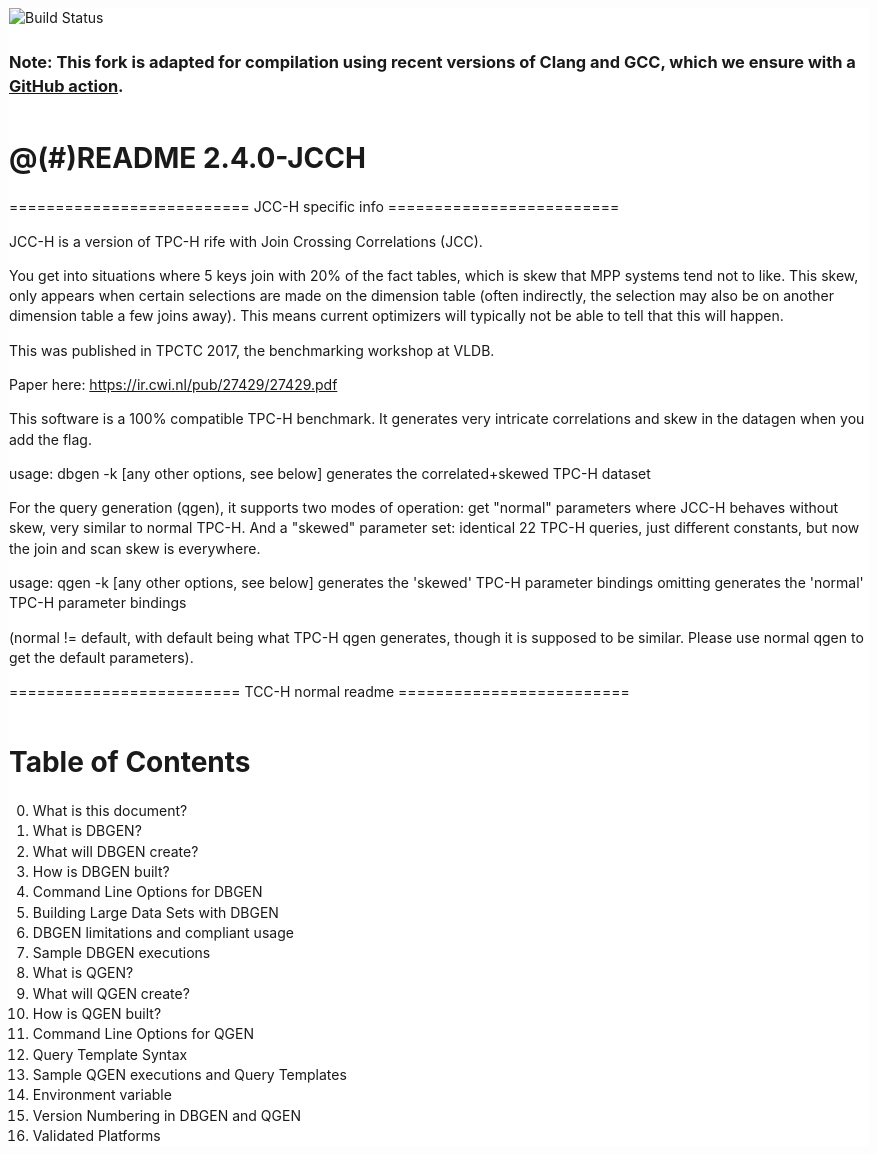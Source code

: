 ![Build Status](https://github.com/hyrise/jcch-dbgen/actions/workflows/ci.yml/badge.svg?branch=master)
### Note: This fork is adapted for compilation using recent versions of Clang and GCC, which we ensure with a [GitHub action](https://github.com/hyrise/jcch-dbgen/actions).

# @(#)README	2.4.0-JCCH
========================== JCC-H specific info =========================

JCC-H is a version of TPC-H rife with Join Crossing Correlations (JCC). 

You get into situations where 5 keys join with 20% of the fact tables, 
which is skew that MPP systems tend not to like. This skew, only appears 
when certain selections are made on the dimension table (often 
indirectly, the selection may also be on another dimension table a few 
joins away). This means current optimizers will typically not be able 
to tell that this will happen.

This was published in TPCTC 2017, the benchmarking workshop at VLDB.

Paper here: https://ir.cwi.nl/pub/27429/27429.pdf

This software is a 100% compatible TPC-H benchmark. It generates very 
intricate correlations and skew in the datagen when you add the flag. 

usage: dbgen -k [any other options, see below]
       generates the correlated+skewed TPC-H dataset

For the query generation (qgen), it supports two modes of operation: 
get "normal" parameters where JCC-H behaves without skew, very similar 
to normal TPC-H. And a "skewed" parameter set: identical 22 TPC-H queries, 
just different constants, but now the join and scan skew is everywhere.

usage: qgen -k [any other options, see below]
       generates the 'skewed' TPC-H parameter bindings
       omitting generates the 'normal' TPC-H parameter bindings

(normal != default, with default being what TPC-H qgen generates,
 though it is supposed to be similar. Please use normal qgen to get the 
 default parameters).

========================= TCC-H normal readme =========================

Table of Contents
===================
 0. What is this document?
 1. What is DBGEN?
 2. What will DBGEN create?
 3. How is DBGEN built?
 4. Command Line Options for DBGEN
 5. Building Large Data Sets with DBGEN
 6. DBGEN limitations and compliant usage
 7. Sample DBGEN executions
 8. What is QGEN?
 9. What will QGEN create?
10. How is QGEN built?
11. Command Line Options for QGEN
12. Query Template Syntax
13. Sample QGEN executions and Query Templates
14. Environment variable
15. Version Numbering in DBGEN and QGEN
16. Validated Platforms
